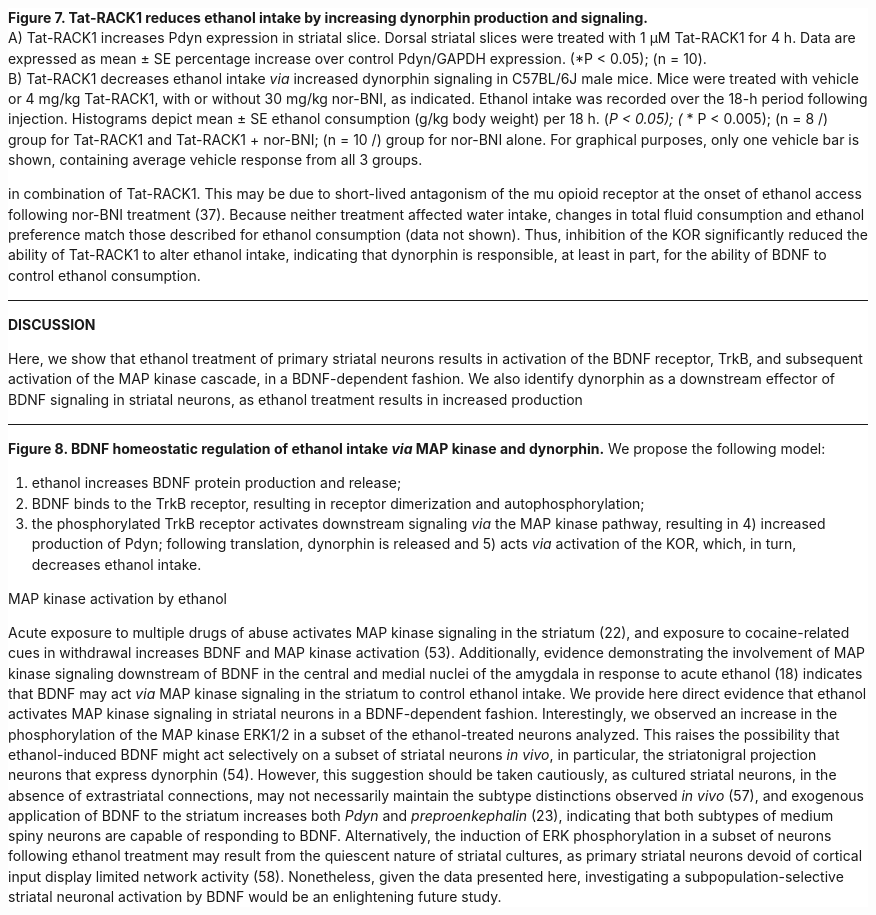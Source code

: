 
**Figure 7. Tat-RACK1 reduces ethanol intake by increasing dynorphin production and signaling.**  
A) Tat-RACK1 increases Pdyn expression in striatal slice. Dorsal striatal slices were treated with 1 μM Tat-RACK1 for 4 h. Data are expressed as mean ± SE percentage increase over control Pdyn/GAPDH expression. \(*P < 0.05\); \(n = 10\).  
B) Tat-RACK1 decreases ethanol intake *via* increased dynorphin signaling in C57BL/6J male mice. Mice were treated with vehicle or 4 mg/kg Tat-RACK1, with or without 30 mg/kg nor-BNI, as indicated. Ethanol intake was recorded over the 18-h period following injection. Histograms depict mean ± SE ethanol consumption (g/kg body weight) per 18 h. \(*P < 0.05\); \(* * P < 0.005\); \(n = 8 /\) group for Tat-RACK1 and Tat-RACK1 + nor-BNI; \(n = 10 /\) group for nor-BNI alone. For graphical purposes, only one vehicle bar is shown, containing average vehicle response from all 3 groups.

in combination of Tat-RACK1. This may be due to short-lived antagonism of the mu opioid receptor at the onset of ethanol access following nor-BNI treatment (37). Because neither treatment affected water intake, changes in total fluid consumption and ethanol preference match those described for ethanol consumption (data not shown). Thus, inhibition of the KOR significantly reduced the ability of Tat-RACK1 to alter ethanol intake, indicating that dynorphin is responsible, at least in part, for the ability of BDNF to control ethanol consumption.

---

**DISCUSSION**

Here, we show that ethanol treatment of primary striatal neurons results in activation of the BDNF receptor, TrkB, and subsequent activation of the MAP kinase cascade, in a BDNF-dependent fashion. We also identify dynorphin as a downstream effector of BDNF signaling in striatal neurons, as ethanol treatment results in increased production

---

**Figure 8. BDNF homeostatic regulation of ethanol intake *via* MAP kinase and dynorphin.** We propose the following model:  
1) ethanol increases BDNF protein production and release;  
2) BDNF binds to the TrkB receptor, resulting in receptor dimerization and autophosphorylation;  
3) the phosphorylated TrkB receptor activates downstream signaling *via* the MAP kinase pathway, resulting in 4) increased production of Pdyn; following translation, dynorphin is released and 5) acts *via* activation of the KOR, which, in turn, decreases ethanol intake.

MAP kinase activation by ethanol

Acute exposure to multiple drugs of abuse activates MAP kinase signaling in the striatum (22), and exposure to cocaine-related cues in withdrawal increases BDNF and MAP kinase activation (53). Additionally, evidence demonstrating the involvement of MAP kinase signaling downstream of BDNF in the central and medial nuclei of the amygdala in response to acute ethanol (18) indicates that BDNF may act *via* MAP kinase signaling in the striatum to control ethanol intake. We provide here direct evidence that ethanol activates MAP kinase signaling in striatal neurons in a BDNF-dependent fashion. Interestingly, we observed an increase in the phosphorylation of the MAP kinase ERK1/2 in a subset of the ethanol-treated neurons analyzed. This raises the possibility that ethanol-induced BDNF might act selectively on a subset of striatal neurons *in vivo*, in particular, the striatonigral projection neurons that express dynorphin (54). However, this suggestion should be taken cautiously, as cultured striatal neurons, in the absence of extrastriatal connections, may not necessarily maintain the subtype distinctions observed *in vivo* (57), and exogenous application of BDNF to the striatum increases both *Pdyn* and *preproenkephalin* (23), indicating that both subtypes of medium spiny neurons are capable of responding to BDNF. Alternatively, the induction of ERK phosphorylation in a subset of neurons following ethanol treatment may result from the quiescent nature of striatal cultures, as primary striatal neurons devoid of cortical input display limited network activity (58). Nonetheless, given the data presented here, investigating a subpopulation-selective striatal neuronal activation by BDNF would be an enlightening future study.
